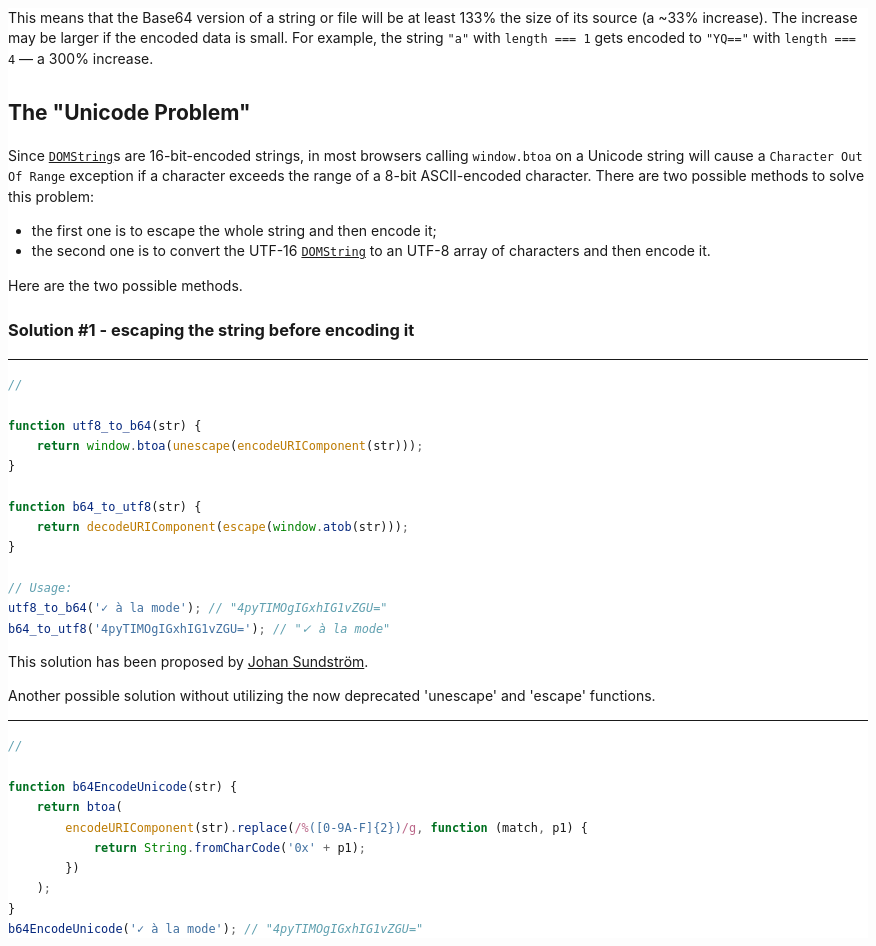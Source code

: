 This means that the Base64 version of a string or file will be at least 133% the size of its source (a \~33% increase). The increase may be larger if the encoded data is small. For example, the string `"a"` with `length === 1` gets encoded to `"YQ=="` with `length === 4` — a 300% increase.

## The "Unicode Problem"

Since [`DOMString`](/en-US/docs/Web/API/DOMString '/en-US/docs/Web/API/DOMString')s are 16-bit-encoded strings, in most browsers calling `window.btoa` on a Unicode string will cause a `Character Out Of Range` exception if a character exceeds the range of a 8-bit ASCII-encoded character. There are two possible methods to solve this problem:

-   the first one is to escape the whole string and then encode it;
-   the second one is to convert the UTF-16 [`DOMString`](/en-US/docs/Web/API/DOMString '/en-US/docs/Web/API/DOMString') to an UTF-8 array of characters and then encode it.

Here are the two possible methods.

### Solution #1 - escaping the string before encoding it

---

```js
//

function utf8_to_b64(str) {
    return window.btoa(unescape(encodeURIComponent(str)));
}

function b64_to_utf8(str) {
    return decodeURIComponent(escape(window.atob(str)));
}

// Usage:
utf8_to_b64('✓ à la mode'); // "4pyTIMOgIGxhIG1vZGU="
b64_to_utf8('4pyTIMOgIGxhIG1vZGU='); // "✓ à la mode"
```

This solution has been proposed by [Johan Sundström](http://ecmanaut.blogspot.com/2006/07/encoding-decoding-utf8-in-javascript.html).

Another possible solution without utilizing the now deprecated 'unescape' and 'escape' functions.

---

```js
//

function b64EncodeUnicode(str) {
    return btoa(
        encodeURIComponent(str).replace(/%([0-9A-F]{2})/g, function (match, p1) {
            return String.fromCharCode('0x' + p1);
        })
    );
}
b64EncodeUnicode('✓ à la mode'); // "4pyTIMOgIGxhIG1vZGU="
```
